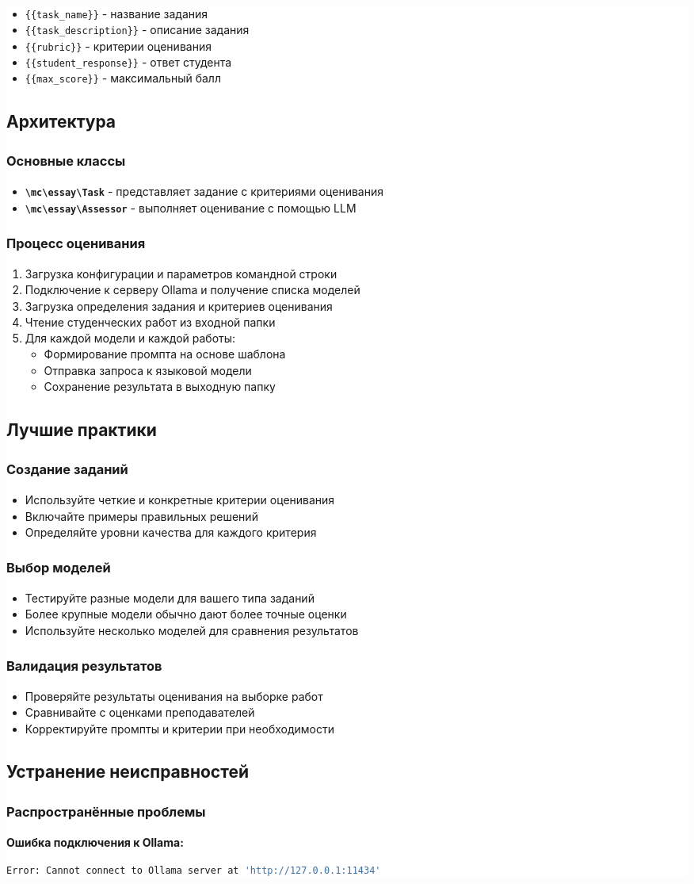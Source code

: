 - `{{task_name}}` - название задания
- `{{task_description}}` - описание задания  
- `{{rubric}}` - критерии оценивания
- `{{student_response}}` - ответ студента
- `{{max_score}}` - максимальный балл

## Архитектура

### Основные классы

- **`\mc\essay\Task`** - представляет задание с критериями оценивания
- **`\mc\essay\Assessor`** - выполняет оценивание с помощью LLM

### Процесс оценивания

1. Загрузка конфигурации и параметров командной строки
2. Подключение к серверу Ollama и получение списка моделей
3. Загрузка определения задания и критериев оценивания
4. Чтение студенческих работ из входной папки
5. Для каждой модели и каждой работы:
   - Формирование промпта на основе шаблона
   - Отправка запроса к языковой модели
   - Сохранение результата в выходную папку

## Лучшие практики

### Создание заданий

- Используйте четкие и конкретные критерии оценивания
- Включайте примеры правильных решений
- Определяйте уровни качества для каждого критерия

### Выбор моделей

- Тестируйте разные модели для вашего типа заданий
- Более крупные модели обычно дают более точные оценки
- Используйте несколько моделей для сравнения результатов

### Валидация результатов

- Проверяйте результаты оценивания на выборке работ
- Сравнивайте с оценками преподавателей
- Корректируйте промпты и критерии при необходимости

## Устранение неисправностей

### Распространённые проблемы

**Ошибка подключения к Ollama:**

```bash
Error: Cannot connect to Ollama server at 'http://127.0.0.1:11434'
```
